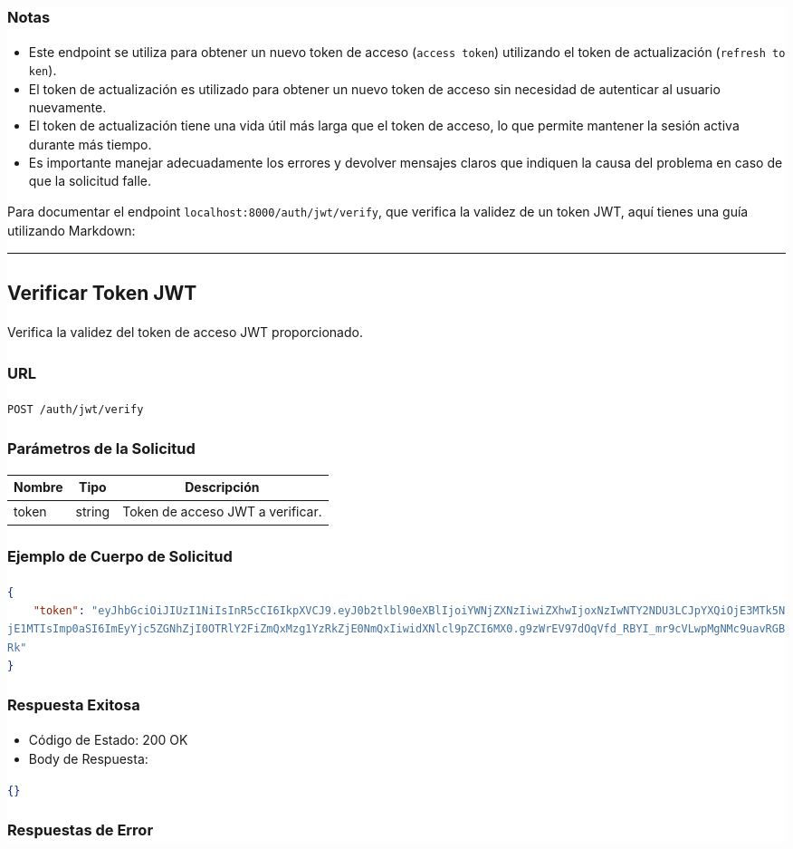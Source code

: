 ### Notas

- Este endpoint se utiliza para obtener un nuevo token de acceso (`access token`) utilizando el token de actualización (`refresh token`).
- El token de actualización es utilizado para obtener un nuevo token de acceso sin necesidad de autenticar al usuario nuevamente.
- El token de actualización tiene una vida útil más larga que el token de acceso, lo que permite mantener la sesión activa durante más tiempo.
- Es importante manejar adecuadamente los errores y devolver mensajes claros que indiquen la causa del problema en caso de que la solicitud falle.

Para documentar el endpoint `localhost:8000/auth/jwt/verify`, que verifica la validez de un token JWT, aquí tienes una guía utilizando Markdown:

---

## Verificar Token JWT

Verifica la validez del token de acceso JWT proporcionado.

### URL

```
POST /auth/jwt/verify
```

### Parámetros de la Solicitud

| Nombre | Tipo   | Descripción                              |
|--------|--------|------------------------------------------|
| token  | string | Token de acceso JWT a verificar.          |

### Ejemplo de Cuerpo de Solicitud

```json
{
    "token": "eyJhbGciOiJIUzI1NiIsInR5cCI6IkpXVCJ9.eyJ0b2tlbl90eXBlIjoiYWNjZXNzIiwiZXhwIjoxNzIwNTY2NDU3LCJpYXQiOjE3MTk5NjE1MTIsImp0aSI6ImEyYjc5ZGNhZjI0OTRlY2FiZmQxMzg1YzRkZjE0NmQxIiwidXNlcl9pZCI6MX0.g9zWrEV97dOqVfd_RBYI_mr9cVLwpMgNMc9uavRGBRk"
}
```

### Respuesta Exitosa

- Código de Estado: 200 OK
- Body de Respuesta:

```json
{}
```

### Respuestas de Error
